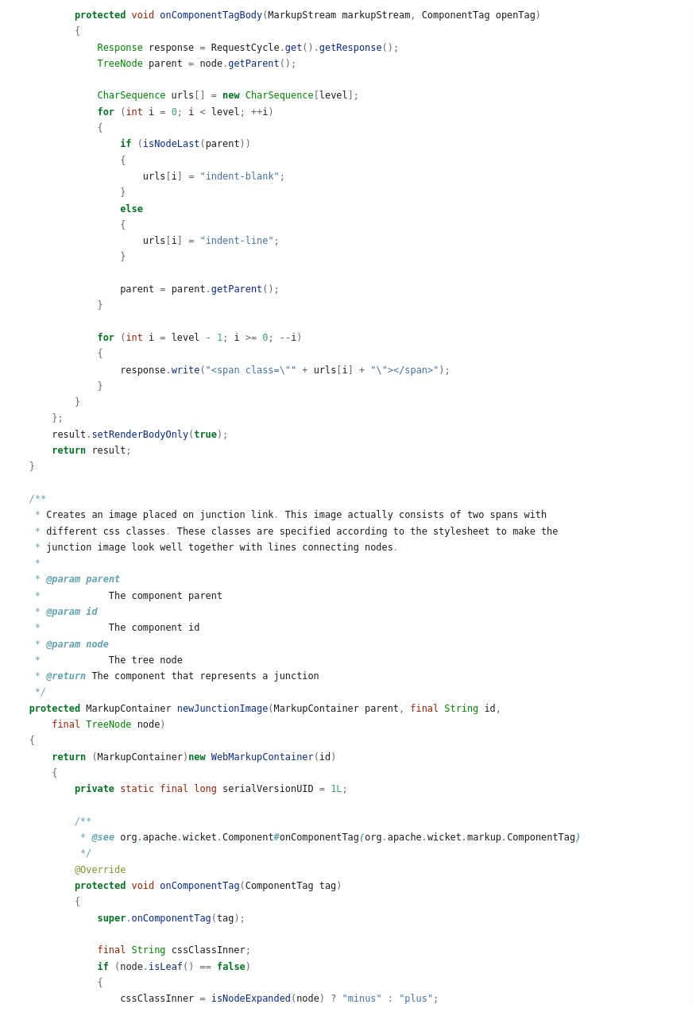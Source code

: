 ```java
			protected void onComponentTagBody(MarkupStream markupStream, ComponentTag openTag)
			{
				Response response = RequestCycle.get().getResponse();
				TreeNode parent = node.getParent();

				CharSequence urls[] = new CharSequence[level];
				for (int i = 0; i < level; ++i)
				{
					if (isNodeLast(parent))
					{
						urls[i] = "indent-blank";
					}
					else
					{
						urls[i] = "indent-line";
					}

					parent = parent.getParent();
				}

				for (int i = level - 1; i >= 0; --i)
				{
					response.write("<span class=\"" + urls[i] + "\"></span>");
				}
			}
		};
		result.setRenderBodyOnly(true);
		return result;
	}

	/**
	 * Creates an image placed on junction link. This image actually consists of two spans with
	 * different css classes. These classes are specified according to the stylesheet to make the
	 * junction image look well together with lines connecting nodes.
	 * 
	 * @param parent
	 *            The component parent
	 * @param id
	 *            The component id
	 * @param node
	 *            The tree node
	 * @return The component that represents a junction
	 */
	protected MarkupContainer newJunctionImage(MarkupContainer parent, final String id,
		final TreeNode node)
	{
		return (MarkupContainer)new WebMarkupContainer(id)
		{
			private static final long serialVersionUID = 1L;

			/**
			 * @see org.apache.wicket.Component#onComponentTag(org.apache.wicket.markup.ComponentTag)
			 */
			@Override
			protected void onComponentTag(ComponentTag tag)
			{
				super.onComponentTag(tag);

				final String cssClassInner;
				if (node.isLeaf() == false)
				{
					cssClassInner = isNodeExpanded(node) ? "minus" : "plus";
```
